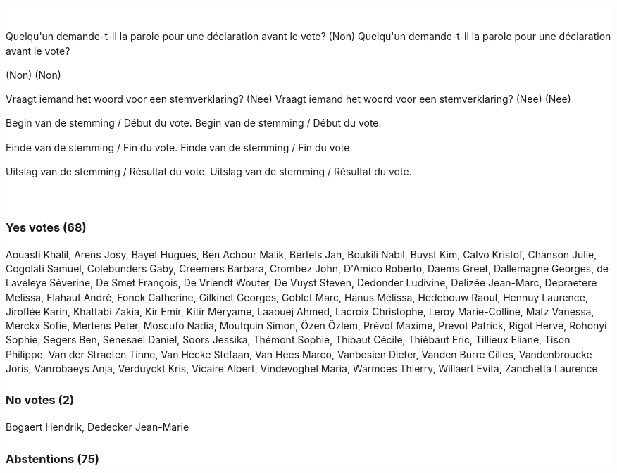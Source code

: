  

Quelqu'un demande-t-il la parole pour une
déclaration avant le vote? (Non)
Quelqu'un demande-t-il la parole pour une
déclaration avant le vote? 
 
(Non)
(Non)


Vraagt iemand het woord voor een
stemverklaring? (Nee)
Vraagt iemand het woord voor een
stemverklaring? (Nee)
 (Nee)
 
 

Begin van de
stemming / Début du vote.
Begin van de
stemming / Début du vote.

Einde van de
stemming / Fin du vote.
Einde van de
stemming / Fin du vote.

Uitslag van de stemming
/ Résultat du vote.
Uitslag van de stemming
/ Résultat du vote.

 
 


### Yes votes (68)

Aouasti Khalil, Arens Josy, Bayet Hugues, Ben Achour Malik, Bertels Jan, Boukili Nabil, Buyst Kim, Calvo Kristof, Chanson Julie, Cogolati Samuel, Colebunders Gaby, Creemers Barbara, Crombez John, D'Amico Roberto, Daems Greet, Dallemagne Georges, de Laveleye Séverine, De Smet François, De Vriendt Wouter, De Vuyst Steven, Dedonder Ludivine, Delizée Jean-Marc, Depraetere Melissa, Flahaut André, Fonck Catherine, Gilkinet Georges, Goblet Marc, Hanus Mélissa, Hedebouw Raoul, Hennuy Laurence, Jiroflée Karin, Khattabi Zakia, Kir Emir, Kitir Meryame, Laaouej Ahmed, Lacroix Christophe, Leroy Marie-Colline, Matz Vanessa, Merckx Sofie, Mertens Peter, Moscufo Nadia, Moutquin Simon, Özen Özlem, Prévot Maxime, Prévot Patrick, Rigot Hervé, Rohonyi Sophie, Segers Ben, Senesael Daniel, Soors Jessika, Thémont Sophie, Thibaut Cécile, Thiébaut Eric, Tillieux Eliane, Tison Philippe, Van der Straeten Tinne, Van Hecke Stefaan, Van Hees Marco, Vanbesien Dieter, Vanden Burre Gilles, Vandenbroucke Joris, Vanrobaeys Anja, Verduyckt Kris, Vicaire Albert, Vindevoghel Maria, Warmoes Thierry, Willaert Evita, Zanchetta Laurence

### No votes (2)

Bogaert Hendrik, Dedecker Jean-Marie

### Abstentions (75)
